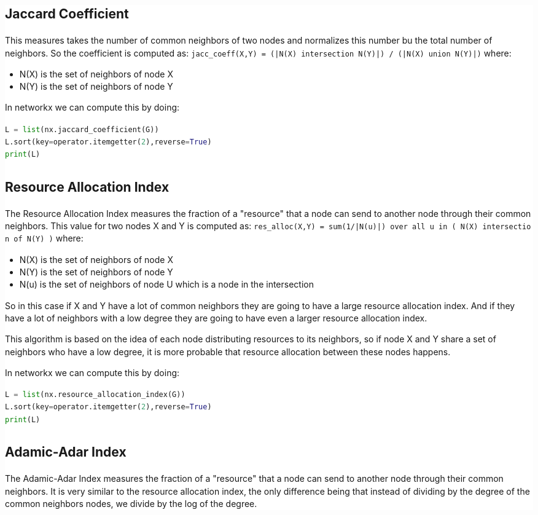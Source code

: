 ## Jaccard Coefficient

This measures takes the number of common neighbors of two nodes
and normalizes this number bu the total number of neighbors.
So the coefficient is computed as:
`jacc_coeff(X,Y) = (|N(X) intersection N(Y)|) / (|N(X) union N(Y)|)`
where:
- N(X) is the set of neighbors of node X
- N(Y) is the set of neighbors of node Y

In networkx we can compute this by doing:
```python
L = list(nx.jaccard_coefficient(G))
L.sort(key=operator.itemgetter(2),reverse=True)
print(L)
```

## Resource Allocation Index

The Resource Allocation Index measures the fraction of
a "resource" that a node can send to another node
through their common neighbors.
This value for two nodes X and Y is computed as:
`res_alloc(X,Y) = sum(1/|N(u)|) over all u in ( N(X) intersection of N(Y) )`
where:
- N(X) is the set of neighbors of node X
- N(Y) is the set of neighbors of node Y
- N(u) is the set of neighbors of node U which is a node in the intersection

So in this case if X and Y have a lot of common neighbors they are
going to have a large resource allocation index.
And if they have a lot of neighbors with a low degree they are going to have
even a larger resource allocation index.

This algorithm is based on the idea of each node distributing resources
to its neighbors, so if node X and Y share a set of neighbors who have
a low degree, it is more probable that resource allocation between these
nodes happens.

In networkx we can compute this by doing:
```python
L = list(nx.resource_allocation_index(G))
L.sort(key=operator.itemgetter(2),reverse=True)
print(L)
```

## Adamic-Adar Index

The Adamic-Adar Index measures the fraction of a "resource" that a node
can send to another node through their common neighbors.  It is very
similar to the resource allocation index, the only difference being
that instead of dividing by the degree of the common neighbors nodes,
we divide by the log of the degree.
